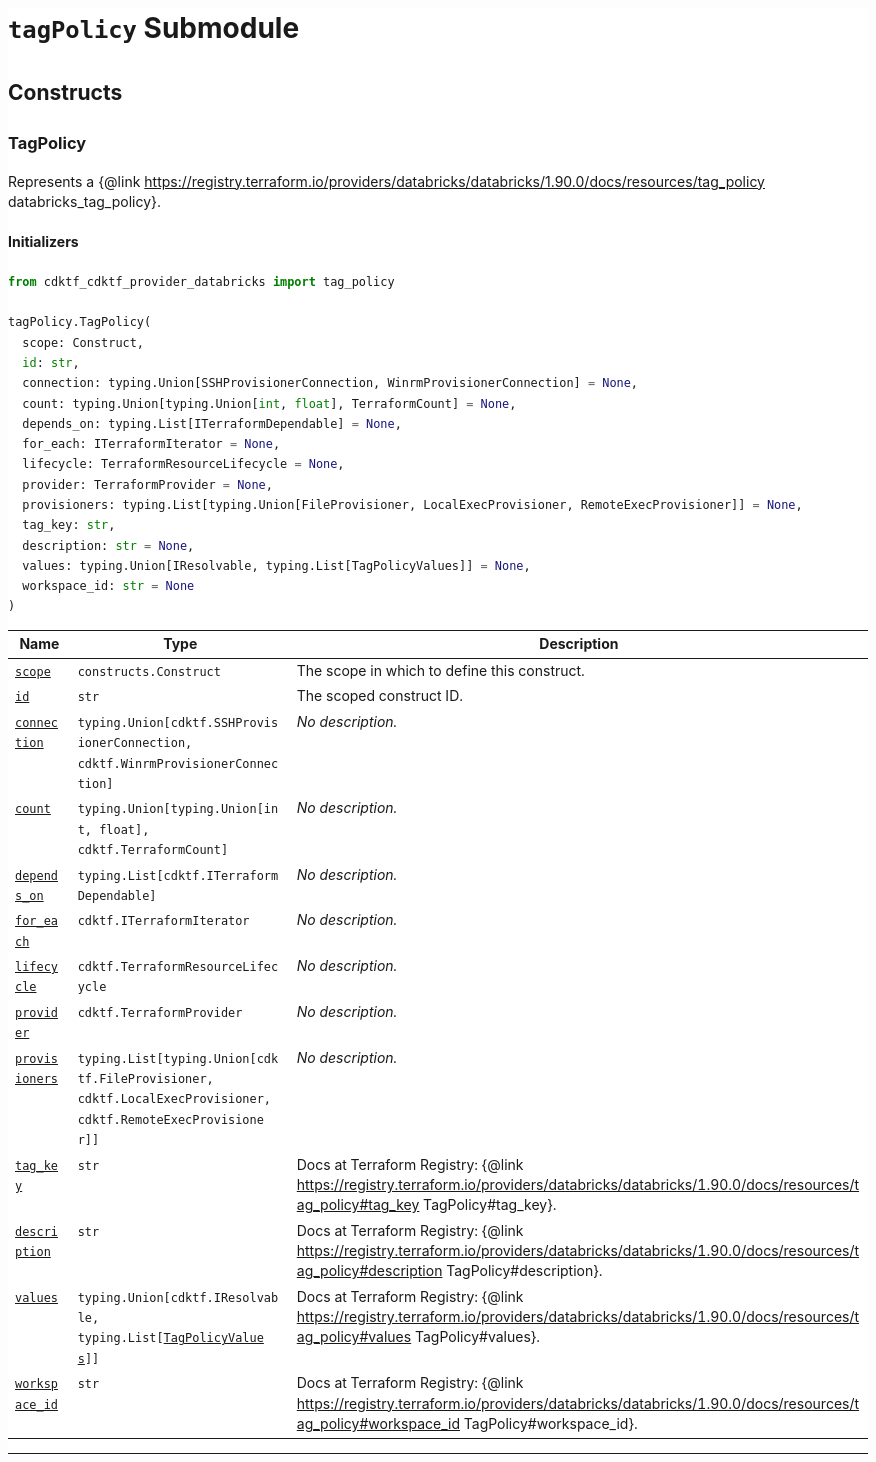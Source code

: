 # `tagPolicy` Submodule <a name="`tagPolicy` Submodule" id="@cdktf/provider-databricks.tagPolicy"></a>

## Constructs <a name="Constructs" id="Constructs"></a>

### TagPolicy <a name="TagPolicy" id="@cdktf/provider-databricks.tagPolicy.TagPolicy"></a>

Represents a {@link https://registry.terraform.io/providers/databricks/databricks/1.90.0/docs/resources/tag_policy databricks_tag_policy}.

#### Initializers <a name="Initializers" id="@cdktf/provider-databricks.tagPolicy.TagPolicy.Initializer"></a>

```python
from cdktf_cdktf_provider_databricks import tag_policy

tagPolicy.TagPolicy(
  scope: Construct,
  id: str,
  connection: typing.Union[SSHProvisionerConnection, WinrmProvisionerConnection] = None,
  count: typing.Union[typing.Union[int, float], TerraformCount] = None,
  depends_on: typing.List[ITerraformDependable] = None,
  for_each: ITerraformIterator = None,
  lifecycle: TerraformResourceLifecycle = None,
  provider: TerraformProvider = None,
  provisioners: typing.List[typing.Union[FileProvisioner, LocalExecProvisioner, RemoteExecProvisioner]] = None,
  tag_key: str,
  description: str = None,
  values: typing.Union[IResolvable, typing.List[TagPolicyValues]] = None,
  workspace_id: str = None
)
```

| **Name** | **Type** | **Description** |
| --- | --- | --- |
| <code><a href="#@cdktf/provider-databricks.tagPolicy.TagPolicy.Initializer.parameter.scope">scope</a></code> | <code>constructs.Construct</code> | The scope in which to define this construct. |
| <code><a href="#@cdktf/provider-databricks.tagPolicy.TagPolicy.Initializer.parameter.id">id</a></code> | <code>str</code> | The scoped construct ID. |
| <code><a href="#@cdktf/provider-databricks.tagPolicy.TagPolicy.Initializer.parameter.connection">connection</a></code> | <code>typing.Union[cdktf.SSHProvisionerConnection, cdktf.WinrmProvisionerConnection]</code> | *No description.* |
| <code><a href="#@cdktf/provider-databricks.tagPolicy.TagPolicy.Initializer.parameter.count">count</a></code> | <code>typing.Union[typing.Union[int, float], cdktf.TerraformCount]</code> | *No description.* |
| <code><a href="#@cdktf/provider-databricks.tagPolicy.TagPolicy.Initializer.parameter.dependsOn">depends_on</a></code> | <code>typing.List[cdktf.ITerraformDependable]</code> | *No description.* |
| <code><a href="#@cdktf/provider-databricks.tagPolicy.TagPolicy.Initializer.parameter.forEach">for_each</a></code> | <code>cdktf.ITerraformIterator</code> | *No description.* |
| <code><a href="#@cdktf/provider-databricks.tagPolicy.TagPolicy.Initializer.parameter.lifecycle">lifecycle</a></code> | <code>cdktf.TerraformResourceLifecycle</code> | *No description.* |
| <code><a href="#@cdktf/provider-databricks.tagPolicy.TagPolicy.Initializer.parameter.provider">provider</a></code> | <code>cdktf.TerraformProvider</code> | *No description.* |
| <code><a href="#@cdktf/provider-databricks.tagPolicy.TagPolicy.Initializer.parameter.provisioners">provisioners</a></code> | <code>typing.List[typing.Union[cdktf.FileProvisioner, cdktf.LocalExecProvisioner, cdktf.RemoteExecProvisioner]]</code> | *No description.* |
| <code><a href="#@cdktf/provider-databricks.tagPolicy.TagPolicy.Initializer.parameter.tagKey">tag_key</a></code> | <code>str</code> | Docs at Terraform Registry: {@link https://registry.terraform.io/providers/databricks/databricks/1.90.0/docs/resources/tag_policy#tag_key TagPolicy#tag_key}. |
| <code><a href="#@cdktf/provider-databricks.tagPolicy.TagPolicy.Initializer.parameter.description">description</a></code> | <code>str</code> | Docs at Terraform Registry: {@link https://registry.terraform.io/providers/databricks/databricks/1.90.0/docs/resources/tag_policy#description TagPolicy#description}. |
| <code><a href="#@cdktf/provider-databricks.tagPolicy.TagPolicy.Initializer.parameter.values">values</a></code> | <code>typing.Union[cdktf.IResolvable, typing.List[<a href="#@cdktf/provider-databricks.tagPolicy.TagPolicyValues">TagPolicyValues</a>]]</code> | Docs at Terraform Registry: {@link https://registry.terraform.io/providers/databricks/databricks/1.90.0/docs/resources/tag_policy#values TagPolicy#values}. |
| <code><a href="#@cdktf/provider-databricks.tagPolicy.TagPolicy.Initializer.parameter.workspaceId">workspace_id</a></code> | <code>str</code> | Docs at Terraform Registry: {@link https://registry.terraform.io/providers/databricks/databricks/1.90.0/docs/resources/tag_policy#workspace_id TagPolicy#workspace_id}. |

---